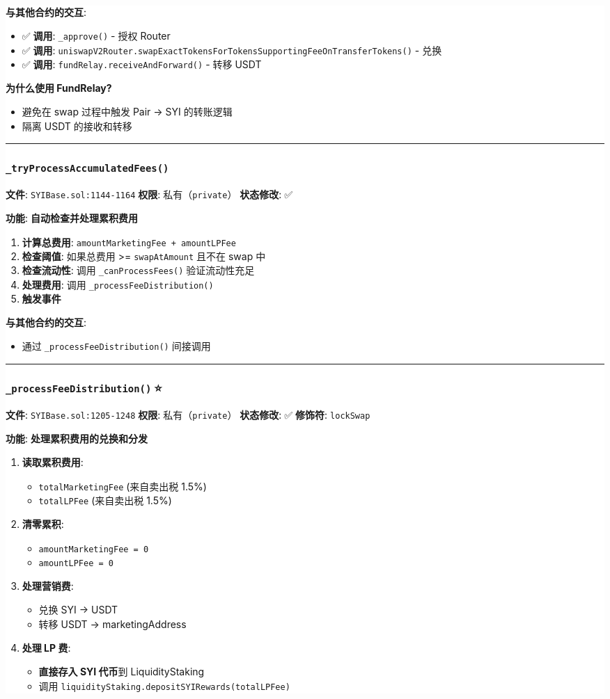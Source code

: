 **与其他合约的交互**:
- ✅ **调用**: `_approve()` - 授权 Router
- ✅ **调用**: `uniswapV2Router.swapExactTokensForTokensSupportingFeeOnTransferTokens()` - 兑换
- ✅ **调用**: `fundRelay.receiveAndForward()` - 转移 USDT

**为什么使用 FundRelay?**
- 避免在 swap 过程中触发 Pair → SYI 的转账逻辑
- 隔离 USDT 的接收和转移

---

### `_tryProcessAccumulatedFees()`

**文件**: `SYIBase.sol:1144-1164`
**权限**: 私有（`private`）
**状态修改**: ✅

**功能**:
**自动检查并处理累积费用**

1. **计算总费用**: `amountMarketingFee + amountLPFee`
2. **检查阈值**: 如果总费用 >= `swapAtAmount` 且不在 swap 中
3. **检查流动性**: 调用 `_canProcessFees()` 验证流动性充足
4. **处理费用**: 调用 `_processFeeDistribution()`
5. **触发事件**

**与其他合约的交互**:
- 通过 `_processFeeDistribution()` 间接调用

---

### `_processFeeDistribution()` ⭐

**文件**: `SYIBase.sol:1205-1248`
**权限**: 私有（`private`）
**状态修改**: ✅
**修饰符**: `lockSwap`

**功能**:
**处理累积费用的兑换和分发**

1. **读取累积费用**:
   - `totalMarketingFee` (来自卖出税 1.5%)
   - `totalLPFee` (来自卖出税 1.5%)

2. **清零累积**:
   - `amountMarketingFee = 0`
   - `amountLPFee = 0`

3. **处理营销费**:
   - 兑换 SYI → USDT
   - 转移 USDT → marketingAddress

4. **处理 LP 费**:
   - **直接存入 SYI 代币**到 LiquidityStaking
   - 调用 `liquidityStaking.depositSYIRewards(totalLPFee)`

